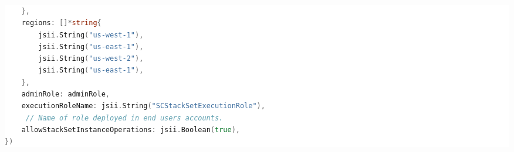 ```go
	},
	regions: []*string{
		jsii.String("us-west-1"),
		jsii.String("us-east-1"),
		jsii.String("us-west-2"),
		jsii.String("us-east-1"),
	},
	adminRole: adminRole,
	executionRoleName: jsii.String("SCStackSetExecutionRole"),
	 // Name of role deployed in end users accounts.
	allowStackSetInstanceOperations: jsii.Boolean(true),
})
```
